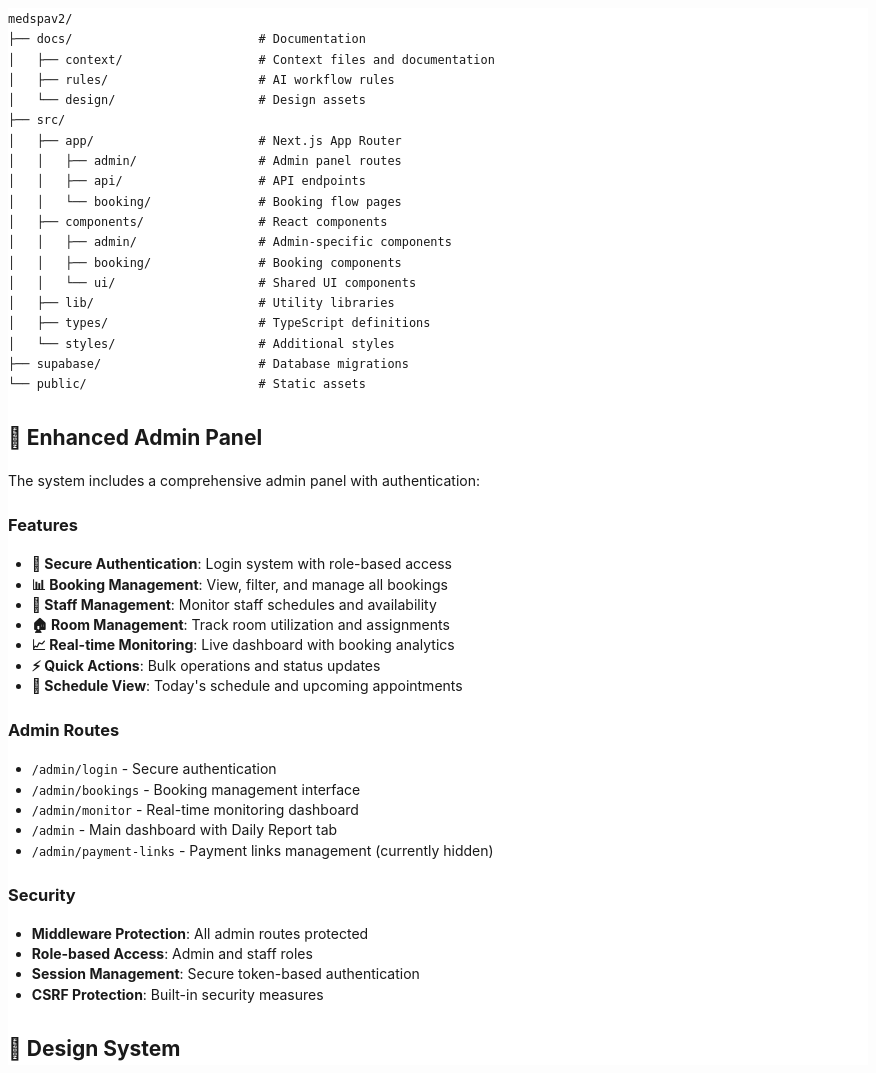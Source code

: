 ```
medspav2/
├── docs/                          # Documentation
│   ├── context/                   # Context files and documentation
│   ├── rules/                     # AI workflow rules
│   └── design/                    # Design assets
├── src/
│   ├── app/                       # Next.js App Router
│   │   ├── admin/                 # Admin panel routes
│   │   ├── api/                   # API endpoints
│   │   └── booking/               # Booking flow pages
│   ├── components/                # React components
│   │   ├── admin/                 # Admin-specific components
│   │   ├── booking/               # Booking components
│   │   └── ui/                    # Shared UI components
│   ├── lib/                       # Utility libraries
│   ├── types/                     # TypeScript definitions
│   └── styles/                    # Additional styles
├── supabase/                      # Database migrations
└── public/                        # Static assets
```

## 🔧 Enhanced Admin Panel

The system includes a comprehensive admin panel with authentication:

### Features
- **🔐 Secure Authentication**: Login system with role-based access
- **📊 Booking Management**: View, filter, and manage all bookings
- **👥 Staff Management**: Monitor staff schedules and availability
- **🏠 Room Management**: Track room utilization and assignments
- **📈 Real-time Monitoring**: Live dashboard with booking analytics
- **⚡ Quick Actions**: Bulk operations and status updates
- **📅 Schedule View**: Today's schedule and upcoming appointments

### Admin Routes
- `/admin/login` - Secure authentication
- `/admin/bookings` - Booking management interface
- `/admin/monitor` - Real-time monitoring dashboard
- `/admin` - Main dashboard with Daily Report tab
- `/admin/payment-links` - Payment links management (currently hidden)

### Security
- **Middleware Protection**: All admin routes protected
- **Role-based Access**: Admin and staff roles
- **Session Management**: Secure token-based authentication
- **CSRF Protection**: Built-in security measures

## 🎨 Design System
